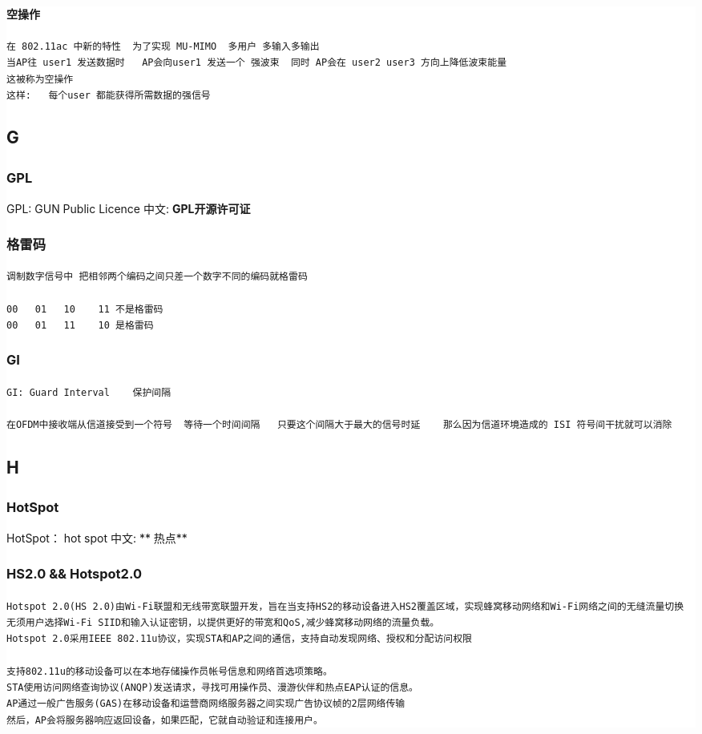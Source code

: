 



#### 空操作

```
在 802.11ac 中新的特性  为了实现 MU-MIMO  多用户 多输入多输出 
当AP往 user1 发送数据时   AP会向user1 发送一个 强波束  同时 AP会在 user2 user3 方向上降低波束能量
这被称为空操作
这样:   每个user 都能获得所需数据的强信号

```



## G

### GPL
GPL:   GUN Public Licence
中文:   **GPL开源许可证**


### 格雷码

```
调制数字信号中 把相邻两个编码之间只差一个数字不同的编码就格雷码

00   01   10    11 不是格雷码
00   01   11    10 是格雷码

```


### GI
```
GI: Guard Interval    保护间隔

在OFDM中接收端从信道接受到一个符号  等待一个时间间隔   只要这个间隔大于最大的信号时延    那么因为信道环境造成的 ISI 符号间干扰就可以消除

```

## H

### HotSpot
HotSpot：  hot  spot
中文:   ** 热点**


### HS2.0 && Hotspot2.0

```
Hotspot 2.0(HS 2.0)由Wi-Fi联盟和无线带宽联盟开发，旨在当支持HS2的移动设备进入HS2覆盖区域，实现蜂窝移动网络和Wi-Fi网络之间的无缝流量切换
无须用户选择Wi-Fi SIID和输入认证密钥，以提供更好的带宽和QoS,减少蜂窝移动网络的流量负载。
Hotspot 2.0采用IEEE 802.11u协议，实现STA和AP之间的通信，支持自动发现网络、授权和分配访问权限

支持802.11u的移动设备可以在本地存储操作员帐号信息和网络首选项策略。
STA使用访问网络查询协议(ANQP)发送请求，寻找可用操作员、漫游伙伴和热点EAP认证的信息。
AP通过一般广告服务(GAS)在移动设备和运营商网络服务器之间实现广告协议帧的2层网络传输
然后，AP会将服务器响应返回设备，如果匹配，它就自动验证和连接用户。

```
